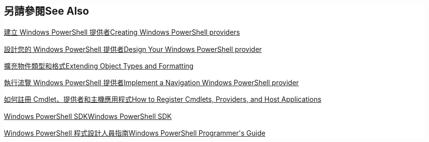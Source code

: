 ## <a name="see-also"></a><span data-ttu-id="c282a-214">另請參閱</span><span class="sxs-lookup"><span data-stu-id="c282a-214">See Also</span></span>

[<span data-ttu-id="c282a-215">建立 Windows PowerShell 提供者</span><span class="sxs-lookup"><span data-stu-id="c282a-215">Creating Windows PowerShell providers</span></span>](./how-to-create-a-windows-powershell-provider.md)

[<span data-ttu-id="c282a-216">設計您的 Windows PowerShell 提供者</span><span class="sxs-lookup"><span data-stu-id="c282a-216">Design Your Windows PowerShell provider</span></span>](./designing-your-windows-powershell-provider.md)

[<span data-ttu-id="c282a-217">擴充物件類型和格式</span><span class="sxs-lookup"><span data-stu-id="c282a-217">Extending Object Types and Formatting</span></span>](https://msdn.microsoft.com/en-us/da976d91-a3d6-44e8-affa-466b1e2bd351)

[<span data-ttu-id="c282a-218">執行流覽 Windows PowerShell 提供者</span><span class="sxs-lookup"><span data-stu-id="c282a-218">Implement a Navigation Windows PowerShell provider</span></span>](./creating-a-windows-powershell-navigation-provider.md)

[<span data-ttu-id="c282a-219">如何註冊 Cmdlet、提供者和主機應用程式</span><span class="sxs-lookup"><span data-stu-id="c282a-219">How to Register Cmdlets, Providers, and Host Applications</span></span>](https://msdn.microsoft.com/en-us/a41e9054-29c8-40ab-bf2b-8ce4e7ec1c8c)

[<span data-ttu-id="c282a-220">Windows PowerShell SDK</span><span class="sxs-lookup"><span data-stu-id="c282a-220">Windows PowerShell SDK</span></span>](../windows-powershell-reference.md)

[<span data-ttu-id="c282a-221">Windows PowerShell 程式設計人員指南</span><span class="sxs-lookup"><span data-stu-id="c282a-221">Windows PowerShell Programmer's Guide</span></span>](./windows-powershell-programmer-s-guide.md)
